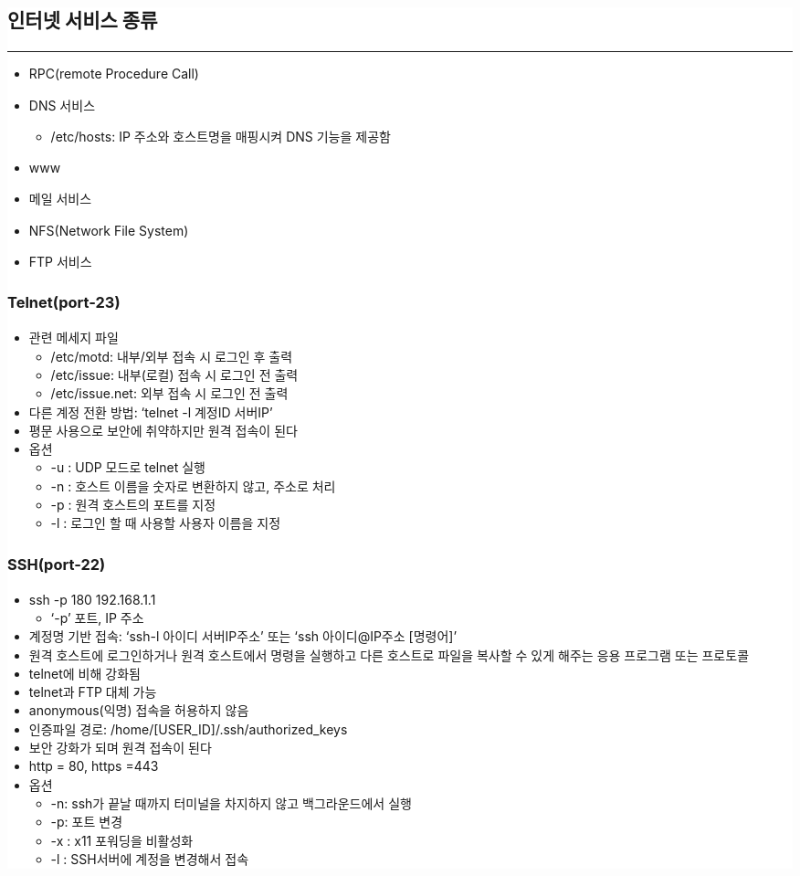 ## 인터넷 서비스 종류

---

- RPC(remote Procedure Call)
- DNS 서비스
    - /etc/hosts: IP 주소와 호스트명을 매핑시켜 DNS 기능을 제공함

- www
- 메일 서비스
- NFS(Network File System)
- FTP 서비스




### Telnet(port-23)



- 관련 메세지 파일
    - /etc/motd: 내부/외부 접속 시 로그인 후 출력
    - /etc/issue: 내부(로컬) 접속 시 로그인 전 출력
    - /etc/issue.net: 외부 접속 시 로그인 전 출력
- 다른 계정 전환 방법: ‘telnet -l 계정ID 서버IP’
- 평문 사용으로 보안에 취약하지만 원격 접속이 된다
- 옵션
    - -u : UDP 모드로 telnet 실행
    - -n : 호스트 이름을 숫자로 변환하지 않고, 주소로 처리
    - -p : 원격 호스트의 포트를 지정
    - -l : 로그인 할 때 사용할 사용자 이름을 지정




### SSH(port-22)



- ssh -p 180 192.168.1.1
    - ‘-p’ 포트, IP 주소
- 계정명 기반 접속: ‘ssh-l 아이디 서버IP주소’ 또는 ‘ssh 아이디@IP주소 [명령어]’
- 원격 호스트에 로그인하거나 원격 호스트에서 명령을 실행하고 다른 호스트로 파일을 복사할 수 있게 해주는 응용 프로그램 또는 프로토콜
- telnet에 비해 강화됨
- telnet과 FTP 대체 가능
- anonymous(익명) 접속을 허용하지 않음
- 인증파일 경로: /home/[USER_ID]/.ssh/authorized_keys
- 보안 강화가 되며 원격 접속이 된다
- http = 80, https =443
- 옵션
    - -n: ssh가 끝날 때까지 터미널을 차지하지 않고 백그라운드에서 실행
    - -p: 포트 변경
    - -x : x11 포워딩을 비활성화
    - -l : SSH서버에 계정을 변경해서 접속


